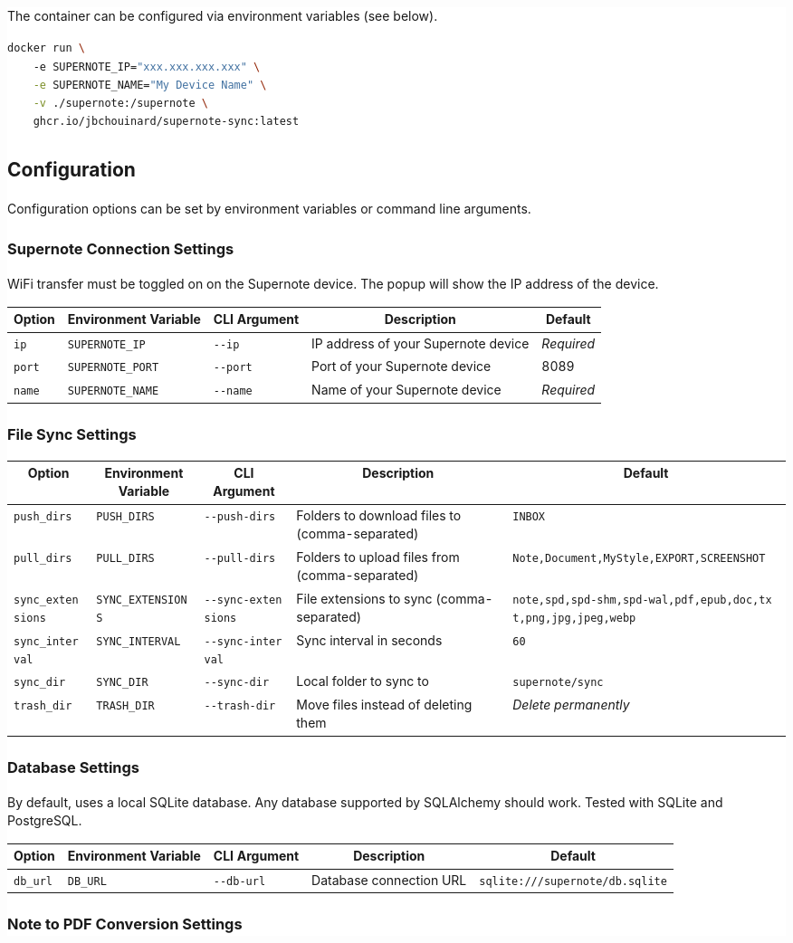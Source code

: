 The container can be configured via environment variables (see below).

```sh
docker run \ 
    -e SUPERNOTE_IP="xxx.xxx.xxx.xxx" \
    -e SUPERNOTE_NAME="My Device Name" \
    -v ./supernote:/supernote \
    ghcr.io/jbchouinard/supernote-sync:latest
```

## Configuration

Configuration options can be set by environment variables or command line arguments.

### Supernote Connection Settings

WiFi transfer must be toggled on on the Supernote device. The popup will show the IP address of the device.

| Option | Environment Variable | CLI Argument | Description                         | Default    |
|--------|----------------------|--------------|-------------------------------------|------------|
| `ip`   | `SUPERNOTE_IP`       | `--ip`       | IP address of your Supernote device | *Required* |
| `port` | `SUPERNOTE_PORT`     | `--port`     | Port of your Supernote device       | 8089       |
| `name` | `SUPERNOTE_NAME`     | `--name`     | Name of your Supernote device       | *Required* |

### File Sync Settings

| Option            | Environment Variable | CLI Argument        | Description                                    | Default                                                       |
|-------------------|----------------------|---------------------|------------------------------------------------|---------------------------------------------------------------|
| `push_dirs`       | `PUSH_DIRS`          | `--push-dirs`       | Folders to download files to (comma-separated) | `INBOX`                                                       |
| `pull_dirs`       | `PULL_DIRS`          | `--pull-dirs`       | Folders to upload files from (comma-separated) | `Note,Document,MyStyle,EXPORT,SCREENSHOT`                     |
| `sync_extensions` | `SYNC_EXTENSIONS`    | `--sync-extensions` | File extensions to sync (comma-separated)      | `note,spd,spd-shm,spd-wal,pdf,epub,doc,txt,png,jpg,jpeg,webp` |
| `sync_interval`   | `SYNC_INTERVAL`      | `--sync-interval`   | Sync interval in seconds                       | `60`                                                          |
| `sync_dir`        | `SYNC_DIR`           | `--sync-dir`        | Local folder to sync to                        | `supernote/sync`                                              |
| `trash_dir`       | `TRASH_DIR`          | `--trash-dir`       | Move files instead of deleting them            | *Delete permanently*                                          |

### Database Settings

By default, uses a local SQLite database. Any database supported by SQLAlchemy should work. Tested with SQLite and PostgreSQL.

| Option   | Environment Variable | CLI Argument | Description             | Default                         |
|----------|----------------------|--------------|-------------------------|---------------------------------|
| `db_url` | `DB_URL`             | `--db-url`   | Database connection URL | `sqlite:///supernote/db.sqlite` |

### Note to PDF Conversion Settings

